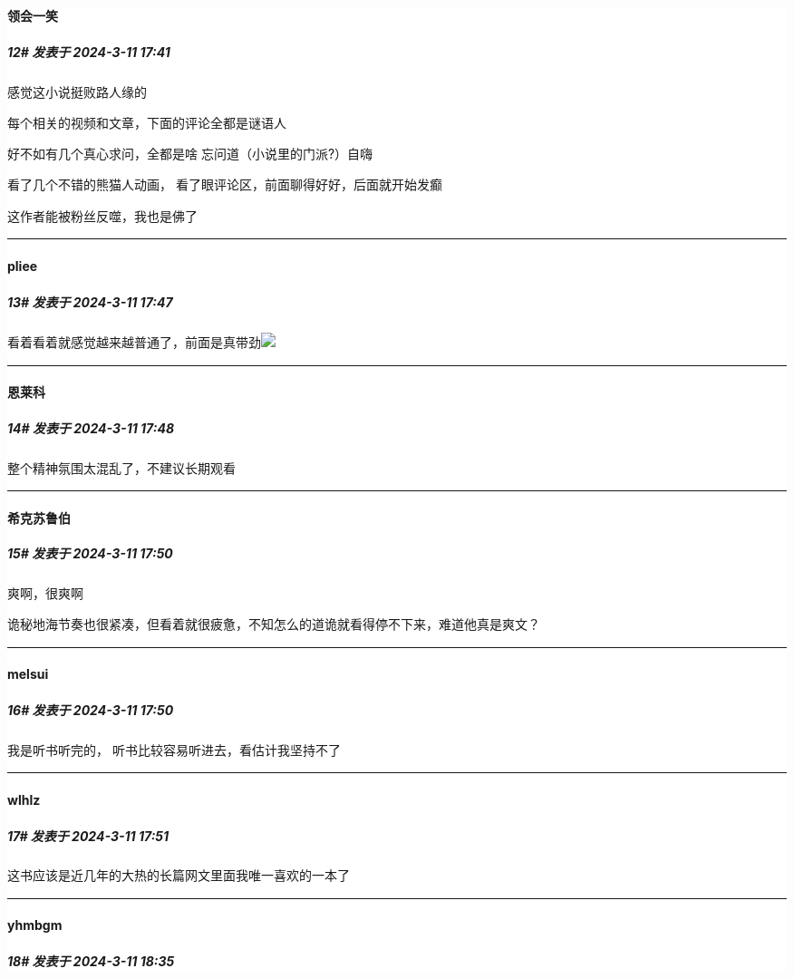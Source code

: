 ####  领会一笑  
##### 12#       发表于 2024-3-11 17:41

感觉这小说挺败路人缘的

每个相关的视频和文章，下面的评论全都是谜语人

好不如有几个真心求问，全都是啥 忘问道（小说里的门派?）自嗨

看了几个不错的熊猫人动画， 看了眼评论区，前面聊得好好，后面就开始发癫

这作者能被粉丝反噬，我也是佛了

*****

####  pliee  
##### 13#       发表于 2024-3-11 17:47

看着看着就感觉越来越普通了，前面是真带劲<img src="https://static.saraba1st.com/image/smiley/face2017/013.png" referrerpolicy="no-referrer">

*****

####  恩莱科  
##### 14#       发表于 2024-3-11 17:48

整个精神氛围太混乱了，不建议长期观看

*****

####  希克苏鲁伯  
##### 15#       发表于 2024-3-11 17:50

爽啊，很爽啊

诡秘地海节奏也很紧凑，但看着就很疲惫，不知怎么的道诡就看得停不下来，难道他真是爽文？

*****

####  melsui  
##### 16#       发表于 2024-3-11 17:50

我是听书听完的， 听书比较容易听进去，看估计我坚持不了

*****

####  wlhlz  
##### 17#       发表于 2024-3-11 17:51

这书应该是近几年的大热的长篇网文里面我唯一喜欢的一本了

*****

####  yhmbgm  
##### 18#       发表于 2024-3-11 18:35
